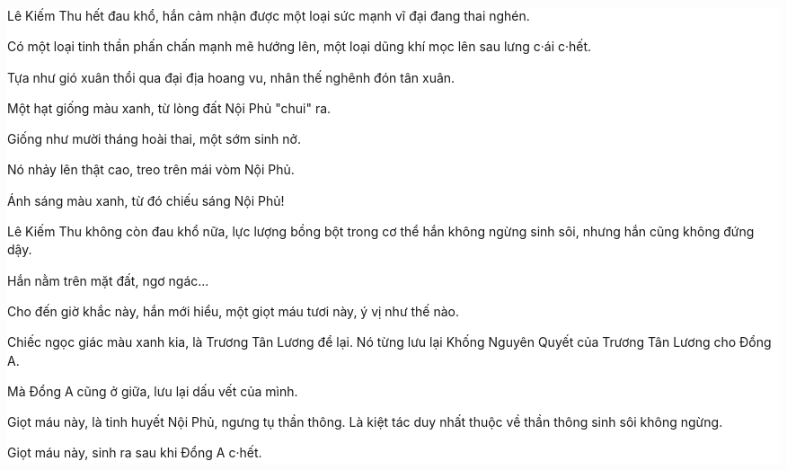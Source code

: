 Lê Kiếm Thu hết đau khổ, hắn cảm nhận được một loại sức mạnh vĩ đại đang thai nghén.

Có một loại tinh thần phấn chấn mạnh mẽ hướng lên, một loại dũng khí mọc lên sau lưng c·ái c·hết.

Tựa như gió xuân thổi qua đại địa hoang vu, nhân thế nghênh đón tân xuân.

Một hạt giống màu xanh, từ lòng đất Nội Phủ "chui" ra.

Giống như mười tháng hoài thai, một sớm sinh nở.

Nó nhảy lên thật cao, treo trên mái vòm Nội Phủ.

Ánh sáng màu xanh, từ đó chiếu sáng Nội Phủ!

Lê Kiếm Thu không còn đau khổ nữa, lực lượng bồng bột trong cơ thể hắn không ngừng sinh sôi, nhưng hắn cũng không đứng dậy.

Hắn nằm trên mặt đất, ngơ ngác...

Cho đến giờ khắc này, hắn mới hiểu, một giọt máu tươi này, ý vị như thế nào.

Chiếc ngọc giác màu xanh kia, là Trương Tân Lương để lại. Nó từng lưu lại Khống Nguyên Quyết của Trương Tân Lương cho Đổng A.

Mà Đổng A cũng ở giữa, lưu lại dấu vết của mình.

Giọt máu này, là tinh huyết Nội Phủ, ngưng tụ thần thông. Là kiệt tác duy nhất thuộc về thần thông sinh sôi không ngừng.

Giọt máu này, sinh ra sau khi Đổng A c·hết.